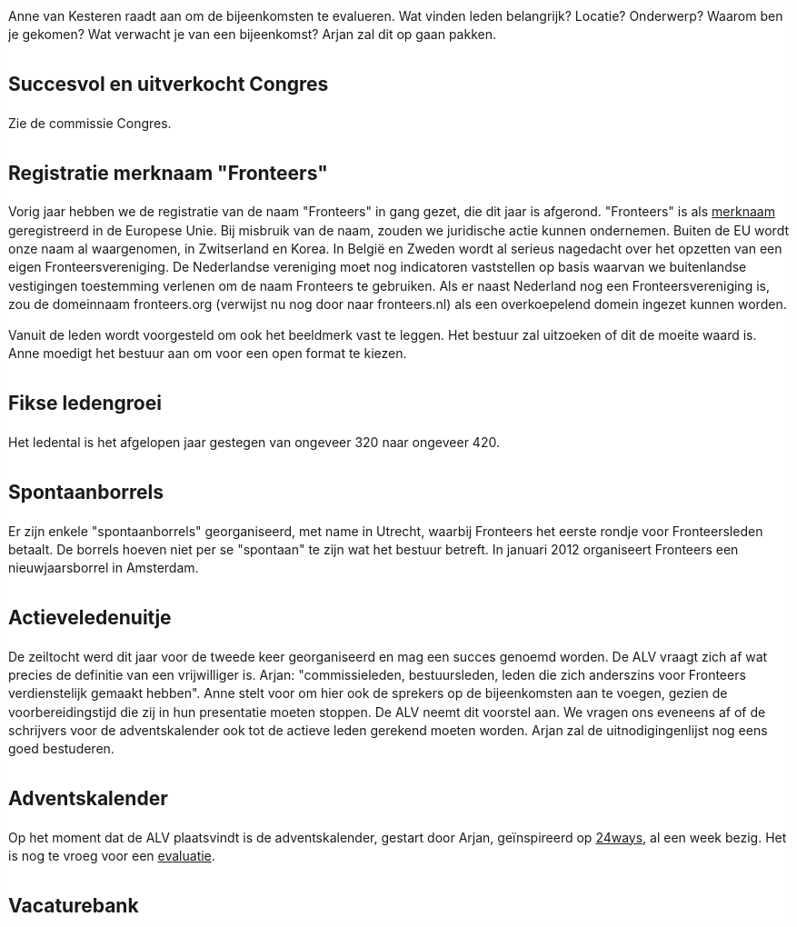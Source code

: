 Anne van Kesteren raadt aan om de bijeenkomsten te evalueren. Wat vinden leden belangrijk? Locatie? Onderwerp? Waarom ben je gekomen? Wat verwacht je van een bijeenkomst? Arjan zal dit op gaan pakken.

## Succesvol en uitverkocht Congres

Zie de commissie Congres.

## Registratie merknaam "Fronteers"

Vorig jaar hebben we de registratie van de naam "Fronteers" in gang gezet, die dit jaar is afgerond. "Fronteers" is als [merknaam](http://nl.wikipedia.org/wiki/Merk) geregistreerd in de Europese Unie. Bij misbruik van de naam, zouden we juridische actie kunnen ondernemen. Buiten de EU wordt onze naam al waargenomen, in Zwitserland en Korea.
In België en Zweden wordt al serieus nagedacht over het opzetten van een eigen Fronteersvereniging. De Nederlandse vereniging moet nog indicatoren vaststellen op basis waarvan we buitenlandse vestigingen toestemming verlenen om de naam Fronteers te gebruiken. Als er naast Nederland nog een Fronteersvereniging is, zou de domeinnaam fronteers.org (verwijst nu nog door naar fronteers.nl) als een overkoepelend domein ingezet kunnen worden.

Vanuit de leden wordt voorgesteld om ook het beeldmerk vast te leggen. Het bestuur zal uitzoeken of dit de moeite waard is. Anne moedigt het bestuur aan om voor een open format te kiezen.

## Fikse ledengroei

Het ledental is het afgelopen jaar gestegen van ongeveer 320 naar ongeveer 420.

## Spontaanborrels

Er zijn enkele "spontaanborrels" georganiseerd, met name in Utrecht, waarbij Fronteers het eerste rondje voor Fronteersleden betaalt. De borrels hoeven niet per se "spontaan" te zijn wat het bestuur betreft. In januari 2012 organiseert Fronteers een nieuwjaarsborrel in Amsterdam.

## Actieveledenuitje

De zeiltocht werd dit jaar voor de tweede keer georganiseerd en mag een succes genoemd worden. De ALV vraagt zich af wat precies de definitie van een vrijwilliger is. Arjan: "commissieleden, bestuursleden, leden die zich anderszins voor Fronteers verdienstelijk gemaakt hebben". Anne stelt voor om hier ook de sprekers op de bijeenkomsten aan te voegen, gezien de voorbereidingstijd die zij in hun presentatie moeten stoppen. De ALV neemt dit voorstel aan. We vragen ons eveneens af of de schrijvers voor de adventskalender ook tot de actieve leden gerekend moeten worden. Arjan zal de uitnodigingenlijst nog eens goed bestuderen.

## Adventskalender

Op het moment dat de ALV plaatsvindt is de adventskalender, gestart door Arjan, geïnspireerd op [24ways](http://24ways.org/), al een week bezig. Het is nog te vroeg voor een [evaluatie](http://forum.fronteers.nl/post/305/).

## Vacaturebank
